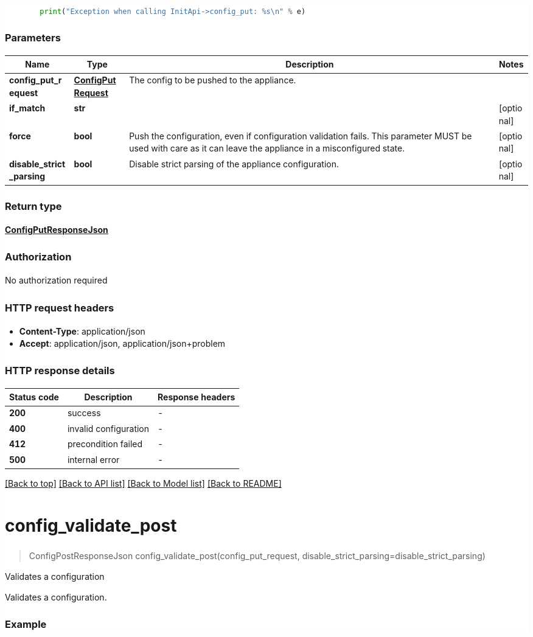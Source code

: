 ```python
        print("Exception when calling InitApi->config_put: %s\n" % e)
```



### Parameters


Name | Type | Description  | Notes
------------- | ------------- | ------------- | -------------
 **config_put_request** | [**ConfigPutRequest**](ConfigPutRequest.md)| The config to be pushed to the appliance. | 
 **if_match** | **str**|  | [optional] 
 **force** | **bool**| Push the configuration, even if configuration validation fails. This parameter MUST be used with care as it can leave the appliance in a misconfigured state. | [optional] 
 **disable_strict_parsing** | **bool**| Disable strict parsing of the appliance configuration. | [optional] 

### Return type

[**ConfigPutResponseJson**](ConfigPutResponseJson.md)

### Authorization

No authorization required

### HTTP request headers

 - **Content-Type**: application/json
 - **Accept**: application/json, application/json+problem

### HTTP response details

| Status code | Description | Response headers |
|-------------|-------------|------------------|
**200** | success |  -  |
**400** | invalid configuration |  -  |
**412** | precondition failed |  -  |
**500** | internal error |  -  |

[[Back to top]](#) [[Back to API list]](../README.md#documentation-for-api-endpoints) [[Back to Model list]](../README.md#documentation-for-models) [[Back to README]](../README.md)

# **config_validate_post**
> ConfigPostResponseJson config_validate_post(config_put_request, disable_strict_parsing=disable_strict_parsing)

Validates a configuration

Validates a configuration.

### Example

